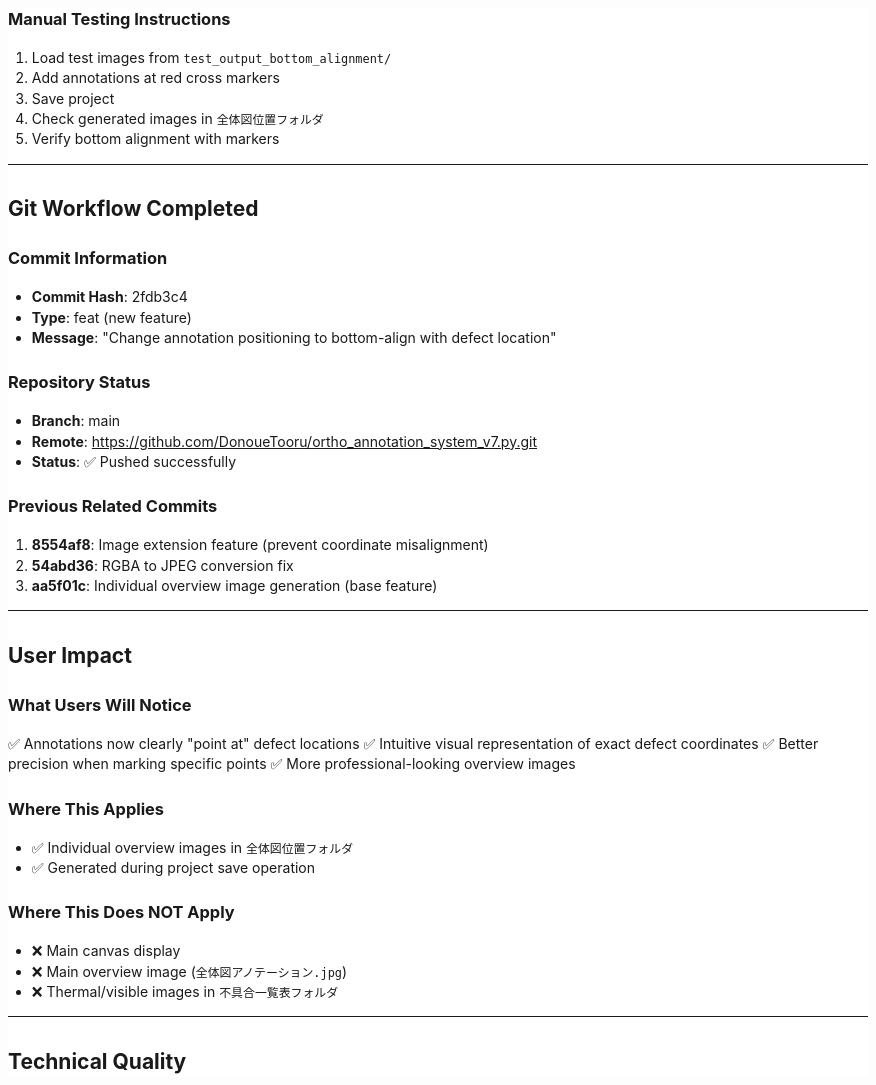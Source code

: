 ### Manual Testing Instructions
1. Load test images from `test_output_bottom_alignment/`
2. Add annotations at red cross markers
3. Save project
4. Check generated images in `全体図位置フォルダ`
5. Verify bottom alignment with markers

---

## Git Workflow Completed

### Commit Information
- **Commit Hash**: 2fdb3c4
- **Type**: feat (new feature)
- **Message**: "Change annotation positioning to bottom-align with defect location"

### Repository Status
- **Branch**: main
- **Remote**: https://github.com/DonoueTooru/ortho_annotation_system_v7.py.git
- **Status**: ✅ Pushed successfully

### Previous Related Commits
1. **8554af8**: Image extension feature (prevent coordinate misalignment)
2. **54abd36**: RGBA to JPEG conversion fix
3. **aa5f01c**: Individual overview image generation (base feature)

---

## User Impact

### What Users Will Notice
✅ Annotations now clearly "point at" defect locations
✅ Intuitive visual representation of exact defect coordinates
✅ Better precision when marking specific points
✅ More professional-looking overview images

### Where This Applies
- ✅ Individual overview images in `全体図位置フォルダ`
- ✅ Generated during project save operation

### Where This Does NOT Apply
- ❌ Main canvas display
- ❌ Main overview image (`全体図アノテーション.jpg`)
- ❌ Thermal/visible images in `不具合一覧表フォルダ`

---

## Technical Quality
